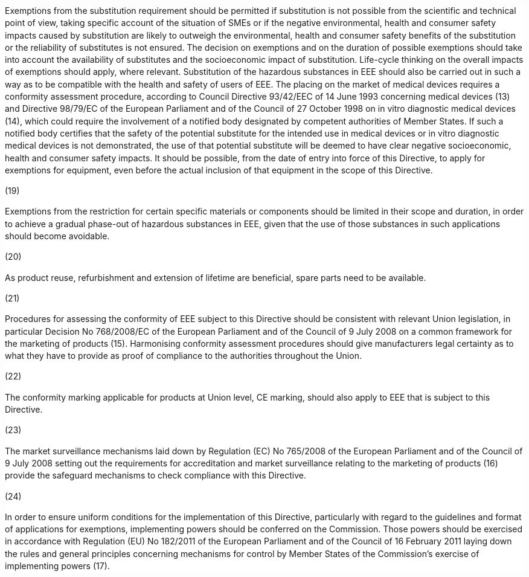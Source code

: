 Exemptions from the substitution requirement should be permitted if substitution is not possible from the scientific and technical point of view, taking specific account of the situation of SMEs or if the negative environmental, health and consumer safety impacts caused by substitution are likely to outweigh the environmental, health and consumer safety benefits of the substitution or the reliability of substitutes is not ensured. The decision on exemptions and on the duration of possible exemptions should take into account the availability of substitutes and the socioeconomic impact of substitution. Life-cycle thinking on the overall impacts of exemptions should apply, where relevant. Substitution of the hazardous substances in EEE should also be carried out in such a way as to be compatible with the health and safety of users of EEE. The placing on the market of medical devices requires a conformity assessment procedure, according to Council Directive 93/42/EEC of 14 June 1993 concerning medical devices (13) and Directive 98/79/EC of the European Parliament and of the Council of 27 October 1998 on in vitro diagnostic medical devices (14), which could require the involvement of a notified body designated by competent authorities of Member States. If such a notified body certifies that the safety of the potential substitute for the intended use in medical devices or in vitro diagnostic medical devices is not demonstrated, the use of that potential substitute will be deemed to have clear negative socioeconomic, health and consumer safety impacts. It should be possible, from the date of entry into force of this Directive, to apply for exemptions for equipment, even before the actual inclusion of that equipment in the scope of this Directive.

(19)

Exemptions from the restriction for certain specific materials or components should be limited in their scope and duration, in order to achieve a gradual phase-out of hazardous substances in EEE, given that the use of those substances in such applications should become avoidable.

(20)

As product reuse, refurbishment and extension of lifetime are beneficial, spare parts need to be available.

(21)

Procedures for assessing the conformity of EEE subject to this Directive should be consistent with relevant Union legislation, in particular Decision No 768/2008/EC of the European Parliament and of the Council of 9 July 2008 on a common framework for the marketing of products (15). Harmonising conformity assessment procedures should give manufacturers legal certainty as to what they have to provide as proof of compliance to the authorities throughout the Union.

(22)

The conformity marking applicable for products at Union level, CE marking, should also apply to EEE that is subject to this Directive.

(23)

The market surveillance mechanisms laid down by Regulation (EC) No 765/2008 of the European Parliament and of the Council of 9 July 2008 setting out the requirements for accreditation and market surveillance relating to the marketing of products (16) provide the safeguard mechanisms to check compliance with this Directive.

(24)

In order to ensure uniform conditions for the implementation of this Directive, particularly with regard to the guidelines and format of applications for exemptions, implementing powers should be conferred on the Commission. Those powers should be exercised in accordance with Regulation (EU) No 182/2011 of the European Parliament and of the Council of 16 February 2011 laying down the rules and general principles concerning mechanisms for control by Member States of the Commission’s exercise of implementing powers (17).
